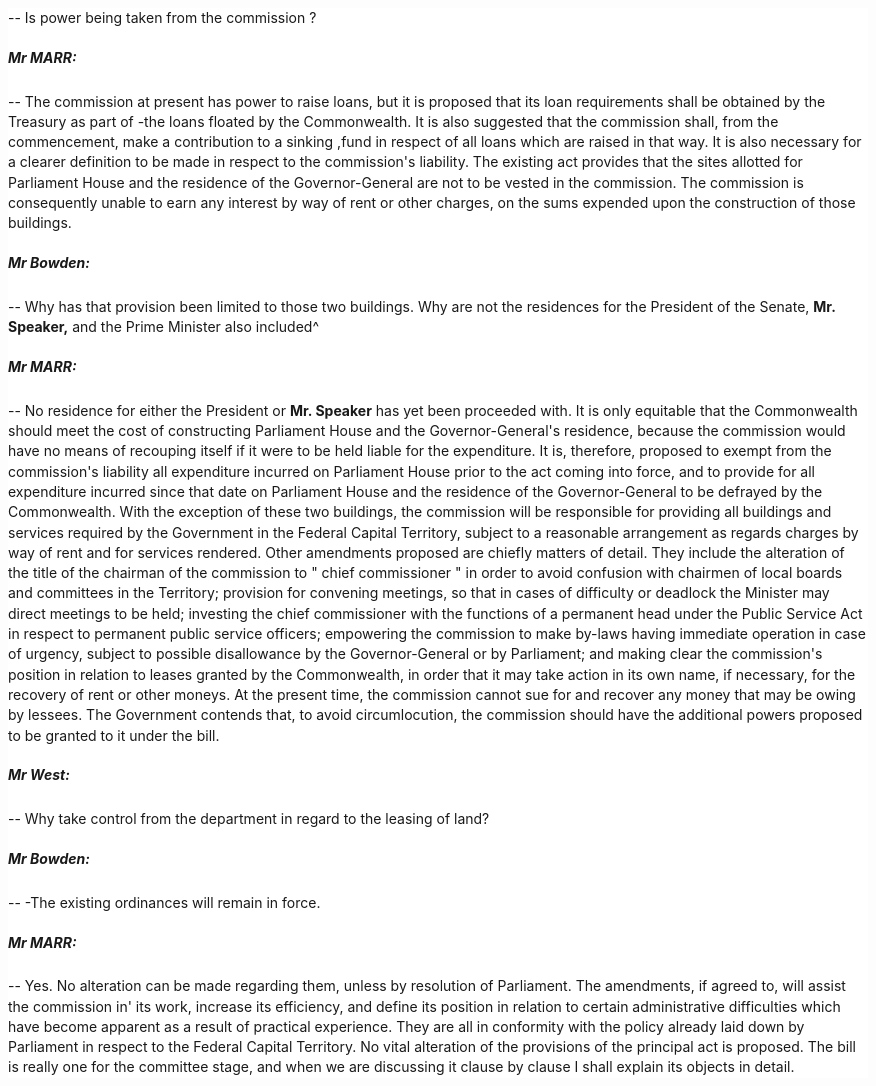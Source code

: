 -- Is power being taken from the commission ? 

##### Mr MARR:

-- The commission at present has power to raise loans, but it is proposed that its loan requirements shall be obtained by the Treasury as part of -the loans floated by the Commonwealth. It is also suggested that the commission shall, from the commencement, make a contribution to a sinking ,fund in respect of all loans which are raised in that way. It is also necessary for a clearer definition to be made in respect to the commission's liability. The existing act provides that the sites allotted for Parliament House and the residence of the Governor-General are not to be vested in the commission. The commission is consequently unable to earn any interest by way of rent or other charges, on the sums expended upon the construction of those buildings. 

##### Mr Bowden:

-- Why has that provision been limited to those two buildings. Why are not the residences for the  President  of the Senate,  **Mr. Speaker,**  and the Prime Minister also included^ 

##### Mr MARR:

-- No residence for either the  President  or  **Mr. Speaker**  has yet been proceeded with. It is only equitable that the Commonwealth should meet the cost of constructing Parliament House and the Governor-General's residence, because the commission would have no means of recouping itself if it were to be held liable for the expenditure. It is, therefore, proposed to exempt from the commission's liability all expenditure incurred on Parliament House prior to the act coming into force, and to provide for all expenditure incurred since that date on Parliament House and the residence of the Governor-General to be defrayed by the Commonwealth. With the exception of these two buildings, the commission will be responsible for providing all buildings and services required by the Government in the Federal Capital Territory, subject to a reasonable arrangement as regards charges by way of rent and for services rendered. Other amendments proposed are chiefly matters of detail. They include the alteration of the title of the  chairman  of the commission to " chief commissioner " in order to avoid confusion with chairmen of local boards and committees in the Territory; provision for convening meetings, so that in cases of difficulty or deadlock the Minister may direct meetings to be held; investing the chief commissioner with the functions of a permanent head under the Public Service Act in respect to permanent public service officers; empowering the commission to make by-laws having immediate operation in case of urgency, subject to possible disallowance by the Governor-General or by Parliament; and making clear the commission's position in relation to leases granted by the Commonwealth, in order that it may take action in its own name, if necessary, for the recovery of rent or other moneys. At the present time, the commission cannot sue for and recover any money that may be owing by lessees. The Government contends that, to avoid circumlocution, the commission should have the additional powers proposed to be granted to it under the bill. 

##### Mr West:

-- Why take control from the department in regard to the leasing of land? 

##### Mr Bowden:

-- -The existing ordinances will remain in force. 

##### Mr MARR:

-- Yes. No alteration can be made regarding them, unless by resolution of Parliament. The amendments, if agreed to, will assist the commission in'  its work, increase its efficiency, and define its position in relation to certain administrative difficulties which have become apparent as a result of practical experience. They are all in conformity with the policy already laid down by Parliament in respect to the Federal Capital Territory. No vital alteration of the provisions of the principal act is proposed. The bill is really one for the committee stage, and when we are discussing it clause by clause I shall explain its objects in detail. 
